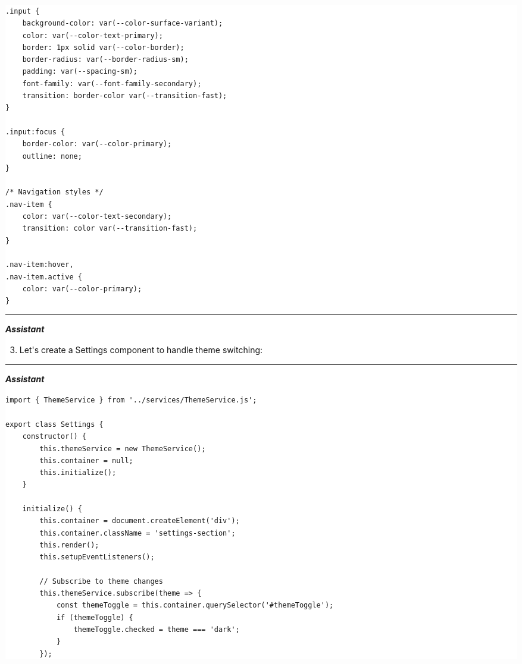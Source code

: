 ```
.input {
    background-color: var(--color-surface-variant);
    color: var(--color-text-primary);
    border: 1px solid var(--color-border);
    border-radius: var(--border-radius-sm);
    padding: var(--spacing-sm);
    font-family: var(--font-family-secondary);
    transition: border-color var(--transition-fast);
}

.input:focus {
    border-color: var(--color-primary);
    outline: none;
}

/* Navigation styles */
.nav-item {
    color: var(--color-text-secondary);
    transition: color var(--transition-fast);
}

.nav-item:hover,
.nav-item.active {
    color: var(--color-primary);
}
```

---

_**Assistant**_











3. Let's create a Settings component to handle theme switching:

---

_**Assistant**_

```
import { ThemeService } from '../services/ThemeService.js';

export class Settings {
    constructor() {
        this.themeService = new ThemeService();
        this.container = null;
        this.initialize();
    }

    initialize() {
        this.container = document.createElement('div');
        this.container.className = 'settings-section';
        this.render();
        this.setupEventListeners();

        // Subscribe to theme changes
        this.themeService.subscribe(theme => {
            const themeToggle = this.container.querySelector('#themeToggle');
            if (themeToggle) {
                themeToggle.checked = theme === 'dark';
            }
        });
```